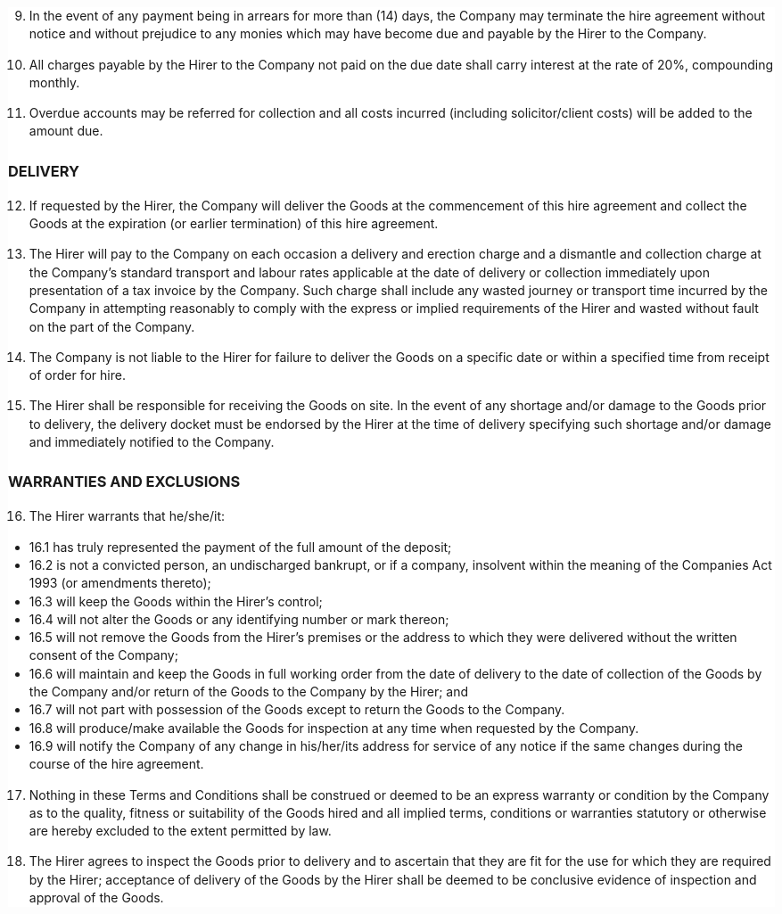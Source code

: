 9. In the event of any payment being in arrears for more than (14) days, the Company may terminate the hire agreement without notice and without prejudice to any monies which may have become due and payable by the Hirer to the Company.

10. All charges payable by the Hirer to the Company not paid on the due date shall carry interest at the rate of 20%, compounding monthly.

11. Overdue accounts may be referred for collection and all costs incurred (including solicitor/client costs) will be added to the amount due.

### DELIVERY

12. If requested by the Hirer, the Company will deliver the Goods at the commencement of this hire agreement and collect the Goods at the expiration (or earlier termination) of this hire agreement.

13. The Hirer will pay to the Company on each occasion a delivery and erection charge and a dismantle and collection charge at the Company’s standard transport and labour rates applicable at the date of delivery or collection immediately upon presentation of a tax invoice by the Company. Such charge shall include any wasted journey or transport time incurred by the Company in attempting reasonably to comply with the express or implied requirements of the Hirer and wasted without fault on the part of the Company.

14. The Company is not liable to the Hirer for failure to deliver the Goods on a specific date or within a specified time from receipt of order for hire.

15. The Hirer shall be responsible for receiving the Goods on site. In the event of any shortage and/or damage to the Goods prior to delivery, the delivery docket must be endorsed by the Hirer at the time of delivery specifying such shortage and/or damage and immediately notified to the Company.

### WARRANTIES AND EXCLUSIONS

16. The Hirer warrants that he/she/it:

- 16.1 has truly represented the payment of the full amount of the deposit;
- 16.2 is not a convicted person, an undischarged bankrupt, or if a company, insolvent within the meaning of the Companies Act 1993 (or amendments thereto);
- 16.3 will keep the Goods within the Hirer’s control;
- 16.4 will not alter the Goods or any identifying number or mark thereon;
- 16.5 will not remove the Goods from the Hirer’s premises or the address to which they were delivered without the written consent of the Company;
- 16.6 will maintain and keep the Goods in full working order from the date of delivery to the date of collection of the Goods by the Company and/or return of the Goods to the Company by the Hirer; and
- 16.7 will not part with possession of the Goods except to return the Goods to the Company.
- 16.8 will produce/make available the Goods for inspection at any time when requested by the Company.
- 16.9 will notify the Company of any change in his/her/its address for service of any notice if the same changes during the course of the hire agreement.

17. Nothing in these Terms and Conditions shall be construed or deemed to be an express warranty or condition by the Company as to the quality, fitness or suitability of the Goods hired and all implied terms, conditions or warranties statutory or otherwise are hereby excluded to the extent permitted by law.

18. The Hirer agrees to inspect the Goods prior to delivery and to ascertain that they are fit for the use for which they are required by the Hirer; acceptance of delivery of the Goods by the Hirer shall be deemed to be conclusive evidence of inspection and approval of the Goods.

